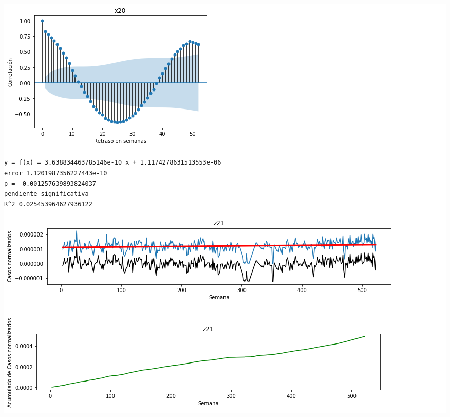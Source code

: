 

![png](output_5_151.png)


    y = f(x) = 3.638834463785146e-10 x + 1.1174278631513553e-06
    error 1.1201987356227443e-10
    p =  0.001257639893824037
    pendiente significativa
    R^2 0.025453964627936122
    


![png](output_5_153.png)



![png](output_5_154.png)


